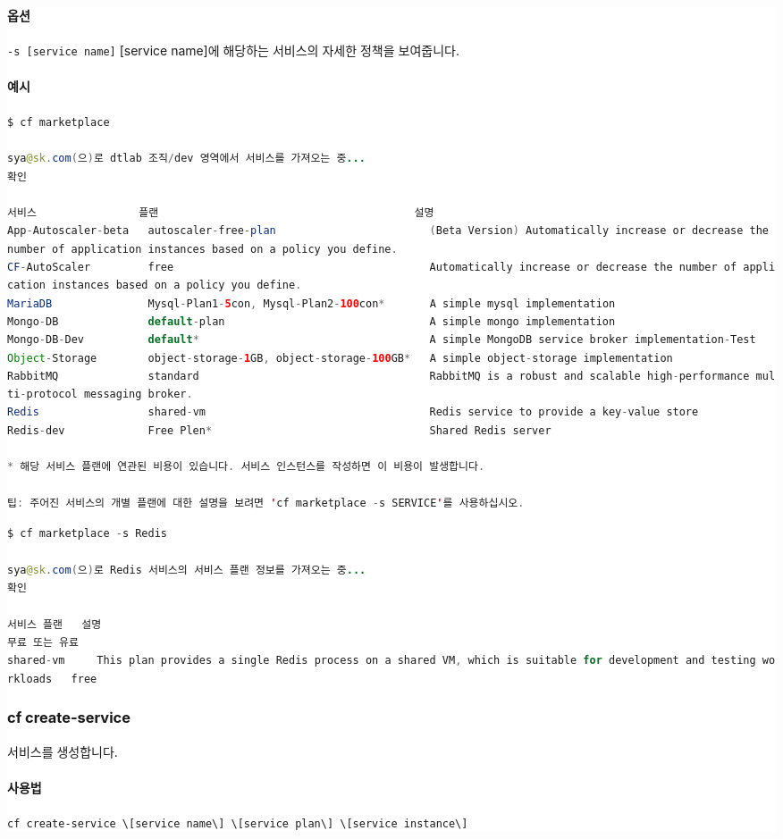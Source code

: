 #### 옵션
`-s [service name]`
    [service name]에 해당하는 서비스의 자세한 정책을 보여줍니다.
     
#### 예시
``` java
$ cf marketplace

sya@sk.com(으)로 dtlab 조직/dev 영역에서 서비스를 가져오는 중...
확인

서비스                플랜                                        설명
App-Autoscaler-beta   autoscaler-free-plan                        (Beta Version) Automatically increase or decrease the number of application instances based on a policy you define.
CF-AutoScaler         free                                        Automatically increase or decrease the number of application instances based on a policy you define.
MariaDB               Mysql-Plan1-5con, Mysql-Plan2-100con*       A simple mysql implementation
Mongo-DB              default-plan                                A simple mongo implementation
Mongo-DB-Dev          default*                                    A simple MongoDB service broker implementation-Test
Object-Storage        object-storage-1GB, object-storage-100GB*   A simple object-storage implementation
RabbitMQ              standard                                    RabbitMQ is a robust and scalable high-performance multi-protocol messaging broker.
Redis                 shared-vm                                   Redis service to provide a key-value store
Redis-dev             Free Plen*                                  Shared Redis server

* 해당 서비스 플랜에 연관된 비용이 있습니다. 서비스 인스턴스를 작성하면 이 비용이 발생합니다.

팁: 주어진 서비스의 개별 플랜에 대한 설명을 보려면 'cf marketplace -s SERVICE'를 사용하십시오. 
``` 
``` java
$ cf marketplace -s Redis

sya@sk.com(으)로 Redis 서비스의 서비스 플랜 정보를 가져오는 중...
확인

서비스 플랜   설명                                                                                                                무료 또는 유료
shared-vm     This plan provides a single Redis process on a shared VM, which is suitable for development and testing workloads   free
``` 

### cf create-service
서비스를 생성합니다.

#### 사용법
```
cf create-service \[service name\] \[service plan\] \[service instance\]
``` 

